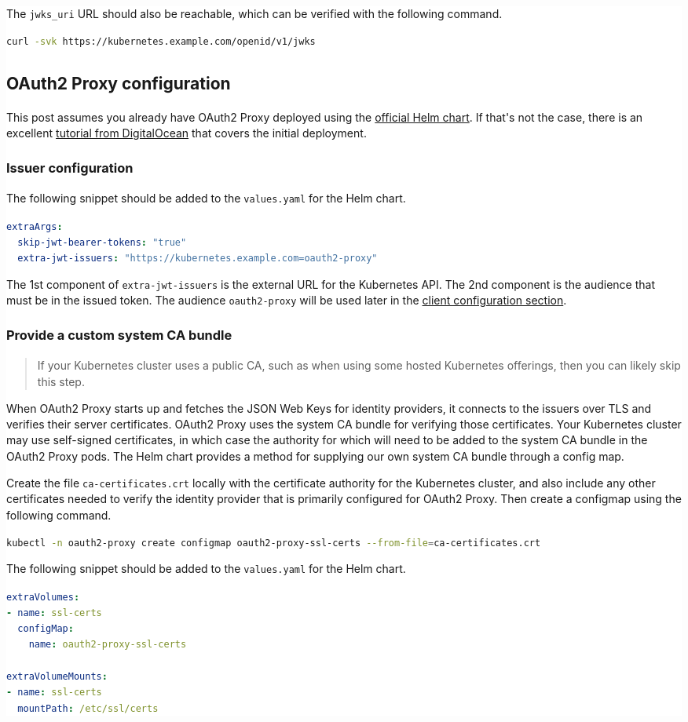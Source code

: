 The `jwks_uri` URL should also be reachable, which can be verified with the following command.

```bash
curl -svk https://kubernetes.example.com/openid/v1/jwks
```

## OAuth2 Proxy configuration

This post assumes you already have OAuth2 Proxy deployed using the [official Helm chart](https://github.com/oauth2-proxy/manifests/tree/main/helm/oauth2-proxy). If that's not the case, there is an excellent [tutorial from DigitalOcean](https://www.digitalocean.com/community/tutorials/how-to-protect-private-kubernetes-services-behind-a-github-login-with-oauth2_proxy) that covers the initial deployment.

### Issuer configuration

The following snippet should be added to the `values.yaml` for the Helm chart.

```yaml
extraArgs:
  skip-jwt-bearer-tokens: "true"
  extra-jwt-issuers: "https://kubernetes.example.com=oauth2-proxy"
```

The 1st component of `extra-jwt-issuers` is the external URL for the Kubernetes API. The 2nd component is the audience that must be in the issued token. The audience `oauth2-proxy` will be used later in the [client configuration section](#example-client-configuration).

### Provide a custom system CA bundle

> If your Kubernetes cluster uses a public CA, such as when using some hosted Kubernetes offerings, then you can likely skip this step.

When OAuth2 Proxy starts up and fetches the JSON Web Keys for identity providers, it connects to the issuers over TLS and verifies their server certificates. OAuth2 Proxy uses the system CA bundle for verifying those certificates. Your Kubernetes cluster may use self-signed certificates, in which case the authority for which will need to be added to the system CA bundle in the OAuth2 Proxy pods. The Helm chart provides a method for supplying our own system CA bundle through a config map.

Create the file `ca-certificates.crt` locally with the certificate authority for the Kubernetes cluster, and also include any other certificates needed to verify the identity provider that is primarily configured for OAuth2 Proxy. Then create a configmap using the following command.

```bash
kubectl -n oauth2-proxy create configmap oauth2-proxy-ssl-certs --from-file=ca-certificates.crt
```

The following snippet should be added to the `values.yaml` for the Helm chart.

```yaml
extraVolumes:
- name: ssl-certs
  configMap:
    name: oauth2-proxy-ssl-certs

extraVolumeMounts:
- name: ssl-certs
  mountPath: /etc/ssl/certs
```
